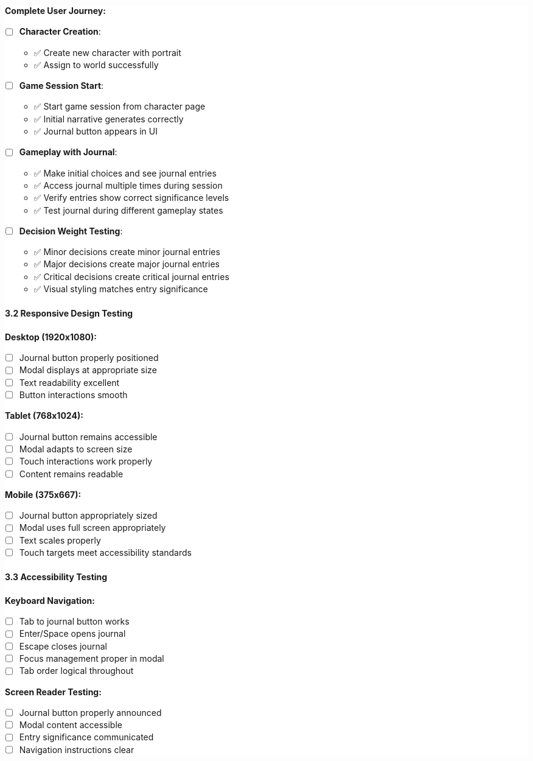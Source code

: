 **Complete User Journey:**
- [ ] **Character Creation**: 
  - ✅ Create new character with portrait
  - ✅ Assign to world successfully
  
- [ ] **Game Session Start**: 
  - ✅ Start game session from character page
  - ✅ Initial narrative generates correctly
  - ✅ Journal button appears in UI
  
- [ ] **Gameplay with Journal**: 
  - ✅ Make initial choices and see journal entries
  - ✅ Access journal multiple times during session
  - ✅ Verify entries show correct significance levels
  - ✅ Test journal during different gameplay states
  
- [ ] **Decision Weight Testing**: 
  - ✅ Minor decisions create minor journal entries
  - ✅ Major decisions create major journal entries  
  - ✅ Critical decisions create critical journal entries
  - ✅ Visual styling matches entry significance

#### 3.2 Responsive Design Testing

**Desktop (1920x1080):**
- [ ] Journal button properly positioned
- [ ] Modal displays at appropriate size
- [ ] Text readability excellent
- [ ] Button interactions smooth

**Tablet (768x1024):**
- [ ] Journal button remains accessible
- [ ] Modal adapts to screen size
- [ ] Touch interactions work properly
- [ ] Content remains readable

**Mobile (375x667):**
- [ ] Journal button appropriately sized
- [ ] Modal uses full screen appropriately
- [ ] Text scales properly
- [ ] Touch targets meet accessibility standards

#### 3.3 Accessibility Testing

**Keyboard Navigation:**
- [ ] Tab to journal button works
- [ ] Enter/Space opens journal
- [ ] Escape closes journal
- [ ] Focus management proper in modal
- [ ] Tab order logical throughout

**Screen Reader Testing:**
- [ ] Journal button properly announced
- [ ] Modal content accessible
- [ ] Entry significance communicated
- [ ] Navigation instructions clear
